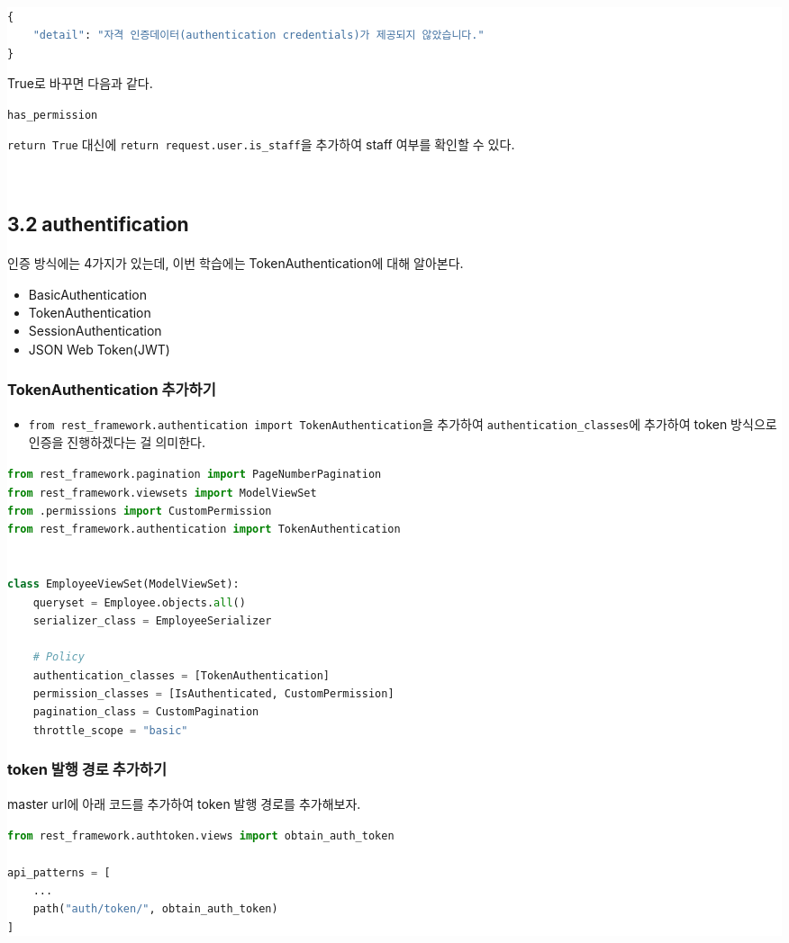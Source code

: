 ```python
{
    "detail": "자격 인증데이터(authentication credentials)가 제공되지 않았습니다."
}
```

True로 바꾸면 다음과 같다. 

```python
has_permission
```

`return True` 대신에 `return request.user.is_staff`을 추가하여 staff 여부를 확인할 수 있다.

<br>

## 3.2 authentification


인증 방식에는 4가지가 있는데, 이번 학습에는 TokenAuthentication에 대해 알아본다.  
- BasicAuthentication 
- TokenAuthentication 
- SessionAuthentication  
- JSON Web Token(JWT)  


### TokenAuthentication 추가하기

- `from rest_framework.authentication import TokenAuthentication`을 추가하여 `authentication_classes`에 추가하여 token 방식으로 인증을 진행하겠다는 걸 의미한다.

```python
from rest_framework.pagination import PageNumberPagination
from rest_framework.viewsets import ModelViewSet
from .permissions import CustomPermission
from rest_framework.authentication import TokenAuthentication


class EmployeeViewSet(ModelViewSet):
	queryset = Employee.objects.all() 
	serializer_class = EmployeeSerializer 

	# Policy
	authentication_classes = [TokenAuthentication]
	permission_classes = [IsAuthenticated, CustomPermission]
	pagination_class = CustomPagination
	throttle_scope = "basic"

```

### token 발행 경로 추가하기

master url에 아래 코드를 추가하여 token 발행 경로를 추가해보자. 

```python
from rest_framework.authtoken.views import obtain_auth_token

api_patterns = [
	...
	path("auth/token/", obtain_auth_token)
]
```
